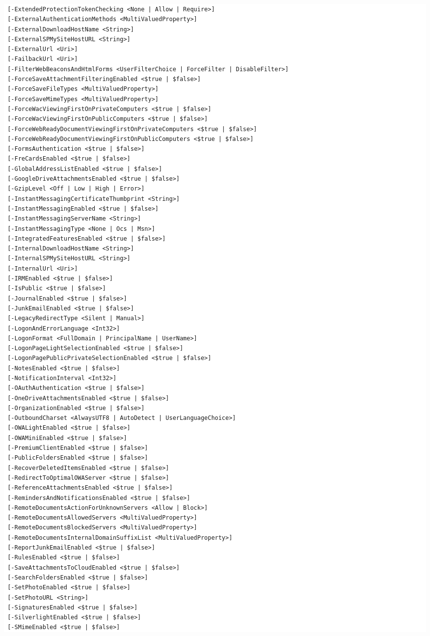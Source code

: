 ```
 [-ExtendedProtectionTokenChecking <None | Allow | Require>]
 [-ExternalAuthenticationMethods <MultiValuedProperty>]
 [-ExternalDownloadHostName <String>]
 [-ExternalSPMySiteHostURL <String>]
 [-ExternalUrl <Uri>]
 [-FailbackUrl <Uri>]
 [-FilterWebBeaconsAndHtmlForms <UserFilterChoice | ForceFilter | DisableFilter>]
 [-ForceSaveAttachmentFilteringEnabled <$true | $false>]
 [-ForceSaveFileTypes <MultiValuedProperty>]
 [-ForceSaveMimeTypes <MultiValuedProperty>]
 [-ForceWacViewingFirstOnPrivateComputers <$true | $false>]
 [-ForceWacViewingFirstOnPublicComputers <$true | $false>]
 [-ForceWebReadyDocumentViewingFirstOnPrivateComputers <$true | $false>]
 [-ForceWebReadyDocumentViewingFirstOnPublicComputers <$true | $false>]
 [-FormsAuthentication <$true | $false>]
 [-FreCardsEnabled <$true | $false>]
 [-GlobalAddressListEnabled <$true | $false>]
 [-GoogleDriveAttachmentsEnabled <$true | $false>]
 [-GzipLevel <Off | Low | High | Error>]
 [-InstantMessagingCertificateThumbprint <String>]
 [-InstantMessagingEnabled <$true | $false>]
 [-InstantMessagingServerName <String>]
 [-InstantMessagingType <None | Ocs | Msn>]
 [-IntegratedFeaturesEnabled <$true | $false>]
 [-InternalDownloadHostName <String>]
 [-InternalSPMySiteHostURL <String>]
 [-InternalUrl <Uri>]
 [-IRMEnabled <$true | $false>]
 [-IsPublic <$true | $false>]
 [-JournalEnabled <$true | $false>]
 [-JunkEmailEnabled <$true | $false>]
 [-LegacyRedirectType <Silent | Manual>]
 [-LogonAndErrorLanguage <Int32>]
 [-LogonFormat <FullDomain | PrincipalName | UserName>]
 [-LogonPageLightSelectionEnabled <$true | $false>]
 [-LogonPagePublicPrivateSelectionEnabled <$true | $false>]
 [-NotesEnabled <$true | $false>]
 [-NotificationInterval <Int32>]
 [-OAuthAuthentication <$true | $false>]
 [-OneDriveAttachmentsEnabled <$true | $false>]
 [-OrganizationEnabled <$true | $false>]
 [-OutboundCharset <AlwaysUTF8 | AutoDetect | UserLanguageChoice>]
 [-OWALightEnabled <$true | $false>]
 [-OWAMiniEnabled <$true | $false>]
 [-PremiumClientEnabled <$true | $false>]
 [-PublicFoldersEnabled <$true | $false>]
 [-RecoverDeletedItemsEnabled <$true | $false>]
 [-RedirectToOptimalOWAServer <$true | $false>]
 [-ReferenceAttachmentsEnabled <$true | $false>]
 [-RemindersAndNotificationsEnabled <$true | $false>]
 [-RemoteDocumentsActionForUnknownServers <Allow | Block>]
 [-RemoteDocumentsAllowedServers <MultiValuedProperty>]
 [-RemoteDocumentsBlockedServers <MultiValuedProperty>]
 [-RemoteDocumentsInternalDomainSuffixList <MultiValuedProperty>]
 [-ReportJunkEmailEnabled <$true | $false>]
 [-RulesEnabled <$true | $false>]
 [-SaveAttachmentsToCloudEnabled <$true | $false>]
 [-SearchFoldersEnabled <$true | $false>]
 [-SetPhotoEnabled <$true | $false>]
 [-SetPhotoURL <String>]
 [-SignaturesEnabled <$true | $false>]
 [-SilverlightEnabled <$true | $false>]
 [-SMimeEnabled <$true | $false>]
```